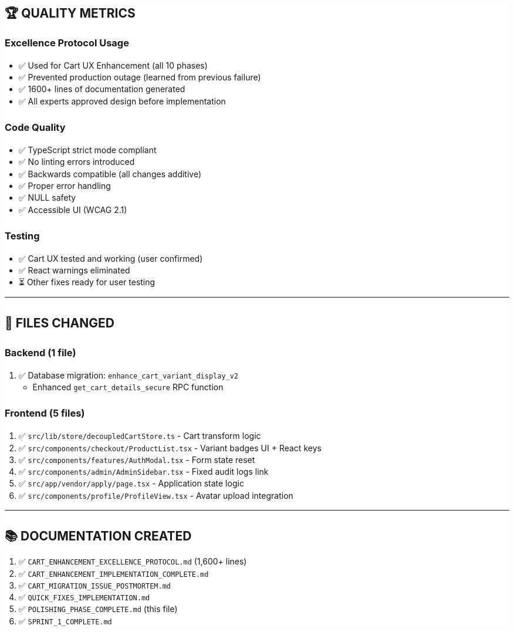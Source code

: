 
## 🏆 QUALITY METRICS

### **Excellence Protocol Usage**
- ✅ Used for Cart UX Enhancement (all 10 phases)
- ✅ Prevented production outage (learned from previous failure)
- ✅ 1600+ lines of documentation generated
- ✅ All experts approved design before implementation

### **Code Quality**
- ✅ TypeScript strict mode compliant
- ✅ No linting errors introduced
- ✅ Backwards compatible (all changes additive)
- ✅ Proper error handling
- ✅ NULL safety
- ✅ Accessible UI (WCAG 2.1)

### **Testing**
- ✅ Cart UX tested and working (user confirmed)
- ✅ React warnings eliminated
- ⏳ Other fixes ready for user testing

---

## 📁 FILES CHANGED

### **Backend** (1 file)
1. ✅ Database migration: `enhance_cart_variant_display_v2`
   - Enhanced `get_cart_details_secure` RPC function

### **Frontend** (5 files)
1. ✅ `src/lib/store/decoupledCartStore.ts` - Cart transform logic
2. ✅ `src/components/checkout/ProductList.tsx` - Variant badges UI + React keys
3. ✅ `src/components/features/AuthModal.tsx` - Form state reset
4. ✅ `src/components/admin/AdminSidebar.tsx` - Fixed audit logs link
5. ✅ `src/app/vendor/apply/page.tsx` - Application state logic
6. ✅ `src/components/profile/ProfileView.tsx` - Avatar upload integration

---

## 📚 DOCUMENTATION CREATED

1. ✅ `CART_ENHANCEMENT_EXCELLENCE_PROTOCOL.md` (1,600+ lines)
2. ✅ `CART_ENHANCEMENT_IMPLEMENTATION_COMPLETE.md`
3. ✅ `CART_MIGRATION_ISSUE_POSTMORTEM.md`
4. ✅ `QUICK_FIXES_IMPLEMENTATION.md`
5. ✅ `POLISHING_PHASE_COMPLETE.md` (this file)
6. ✅ `SPRINT_1_COMPLETE.md`
